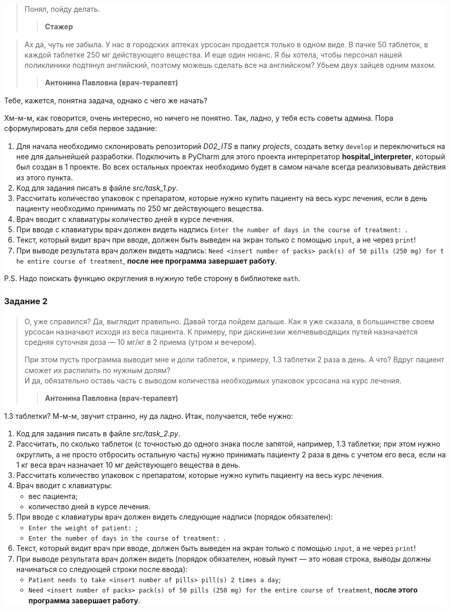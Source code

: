> Понял, пойду делать.
>> **Стажер**

> Ах да, чуть не забыла. У нас в городских аптеках урсосан продается только в одном виде. В пачке 50 таблеток, в каждой таблетке 250 мг действующего вещества.
> И еще один нюанс. Я бы хотела, чтобы персонал нашей поликлиники подтянул английский, поэтому можешь сделать все на английском?
> Убьем двух зайцев одним махом. 
>> **Антонина Павловна (врач-терапевт)**

Тебе, кажется, понятна задача, однако с чего же начать?

Хм-м-м, как говорится, очень интересно, но ничего не понятно. Так, ладно, у тебя есть советы админа. Пора сформулировать для себя первое задание:
1. Для начала необходимо склонировать репозиторий *D02_ITS* в папку *projects*, создать ветку `develop` и переключиться на нее для дальнейшей разработки. 
Подключить в PyCharm для этого проекта интерпретатор **hospital_interpreter**, который был создан в 1 проекте. Во всех остальных проектах необходимо будет в самом начале всегда реализовывать действия из этого пункта.
2. Код для задания писать в файле *src/task_1.py*.
3. Рассчитать количество упаковок с препаратом, которые нужно купить пациенту на весь курс лечения, если в день пациенту необходимо принимать по 250 мг действующего вещества.
4. Врач вводит с клавиатуры количество дней в курсе лечения.
5. При вводе с клавиатуры врач должен видеть надпись `Enter the number of days in the course of treatment: `.
6. Текст, который видит врач при вводе, должен быть выведен на экран только с помощью `input`, а не через `print`! 
7. При выводе результата врач должен видеть надпись: `Need <insert number of packs> pack(s) of 50 pills (250 mg) for the entire course of treatment`, **после нее программа завершает работу**.

P.S. Надо поискать функцию округления в нужную тебе сторону в библиотеке `math`.

### Задание 2

> О, уже справился? Да, выглядит правильно. Давай тогда пойдем дальше. Как я уже сказала, в большинстве своем урсосан назначают исходя из веса пациента.
> К примеру, при дискинезии желчевыводящих путей назначается средняя суточная доза — 10 мг/кг в 2 приема (утром и вечером).
> 
> При этом пусть программа выводит мне и доли таблеток, к примеру, 1.3 таблетки 2 раза в день. А что? Вдруг пациент сможет их распилить по нужным долям?\
> И да, обязательно оставь часть с выводом количества необходимых упаковок урсосана на курс лечения.
>> **Антонина Павловна (врач-терапевт)**

1.3 таблетки? М-м-м, звучит странно, ну да ладно. Итак, получается, тебе нужно:
1. Код для задания писать в файле *src/task_2.py*.
2. Рассчитать, по сколько таблеток (с точностью до одного знака после запятой, например, 1.3 таблетки; при этом нужно округлить, а не просто отбросить остальную часть) нужно принимать пациенту 2 раза в день с учетом его веса, если на 1 кг веса врач назначает 10 мг действующего вещества в день.
3. Рассчитать количество упаковок с препаратом, которые нужно купить пациенту на весь курс лечения.
4. Врач вводит с клавиатуры:
   - вес пациента;
   - количество дней в курсе лечения.
5. При вводе с клавиатуры врач должен видеть следующие надписи (порядок обязателен):
   - `Enter the weight of patient: `;
   - `Enter the number of days in the course of treatment: `.
6. Текст, который видит врач при вводе, должен быть выведен на экран только с помощью `input`, а не через `print`!
7. При выводе результата врач должен видеть (порядок обязателен, новый пункт — это новая строка, выводы должны начинаться со следующей строки после ввода):
   - `Patient needs to take <insert number of pills> pill(s) 2 times a day`;
   - `Need <insert number of packs> pack(s) of 50 pills (250 mg) for the entire course of treatment`, **после этого программа завершает работу**.
